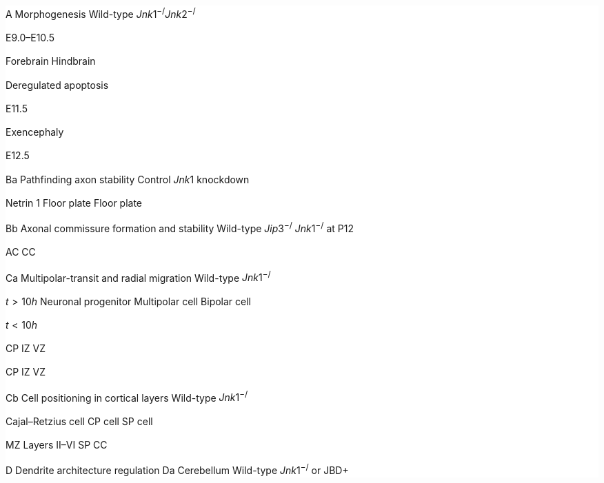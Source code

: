 A Morphogenesis
Wild-type $Jnk1^{-/} Jnk2^{-/}$

E9.0–E10.5

Forebrain
Hindbrain

Deregulated
apoptosis

E11.5

Exencephaly

E12.5

Ba Pathfinding axon stability
Control $Jnk1$ knockdown

Netrin 1
Floor plate
Floor plate

Bb Axonal commissure formation and stability
Wild-type $Jip3^{-/}$ $Jnk1^{-/}$ at P12

AC CC

Ca Multipolar-transit and radial migration
Wild-type $Jnk1^{-/}$

$t>10h$
Neuronal progenitor
Multipolar cell
Bipolar cell

$t<10h$

CP
IZ
VZ

CP
IZ
VZ

Cb Cell positioning in cortical layers
Wild-type $Jnk1^{-/}$

Cajal–Retzius cell CP cell SP cell

MZ
Layers II–VI
SP
CC

D Dendrite architecture regulation
Da Cerebellum
Wild-type $Jnk1^{-/}$ or JBD+
